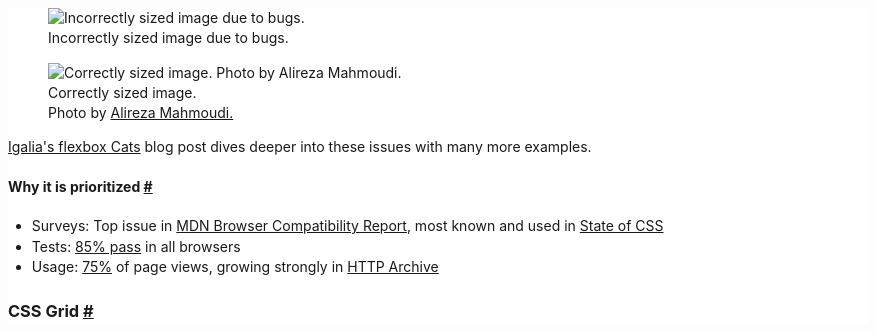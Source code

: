 <figure><img src="https://web-dev.imgix.net/image/vgdbNJBYHma2o62ZqYmcnkq3j0o1/qmKoKHkZga5hgBeiHuBz.png?auto=format" alt="Incorrectly sized image due to bugs." sizes="(min-width: 800px) 800px, calc(100vw - 48px)" srcset="https://web-dev.imgix.net/image/vgdbNJBYHma2o62ZqYmcnkq3j0o1/qmKoKHkZga5hgBeiHuBz.png?auto=format&amp;w=200 200w,     https://web-dev.imgix.net/image/vgdbNJBYHma2o62ZqYmcnkq3j0o1/qmKoKHkZga5hgBeiHuBz.png?auto=format&amp;w=228 228w,     https://web-dev.imgix.net/image/vgdbNJBYHma2o62ZqYmcnkq3j0o1/qmKoKHkZga5hgBeiHuBz.png?auto=format&amp;w=260 260w,     https://web-dev.imgix.net/image/vgdbNJBYHma2o62ZqYmcnkq3j0o1/qmKoKHkZga5hgBeiHuBz.png?auto=format&amp;w=296 296w,     https://web-dev.imgix.net/image/vgdbNJBYHma2o62ZqYmcnkq3j0o1/qmKoKHkZga5hgBeiHuBz.png?auto=format&amp;w=338 338w,     https://web-dev.imgix.net/image/vgdbNJBYHma2o62ZqYmcnkq3j0o1/qmKoKHkZga5hgBeiHuBz.png?auto=format&amp;w=385 385w,     https://web-dev.imgix.net/image/vgdbNJBYHma2o62ZqYmcnkq3j0o1/qmKoKHkZga5hgBeiHuBz.png?auto=format&amp;w=439 439w,     https://web-dev.imgix.net/image/vgdbNJBYHma2o62ZqYmcnkq3j0o1/qmKoKHkZga5hgBeiHuBz.png?auto=format&amp;w=500 500w,     https://web-dev.imgix.net/image/vgdbNJBYHma2o62ZqYmcnkq3j0o1/qmKoKHkZga5hgBeiHuBz.png?auto=format&amp;w=571 571w,     https://web-dev.imgix.net/image/vgdbNJBYHma2o62ZqYmcnkq3j0o1/qmKoKHkZga5hgBeiHuBz.png?auto=format&amp;w=650 650w,     https://web-dev.imgix.net/image/vgdbNJBYHma2o62ZqYmcnkq3j0o1/qmKoKHkZga5hgBeiHuBz.png?auto=format&amp;w=741 741w,     https://web-dev.imgix.net/image/vgdbNJBYHma2o62ZqYmcnkq3j0o1/qmKoKHkZga5hgBeiHuBz.png?auto=format&amp;w=845 845w,     https://web-dev.imgix.net/image/vgdbNJBYHma2o62ZqYmcnkq3j0o1/qmKoKHkZga5hgBeiHuBz.png?auto=format&amp;w=964 964w,     https://web-dev.imgix.net/image/vgdbNJBYHma2o62ZqYmcnkq3j0o1/qmKoKHkZga5hgBeiHuBz.png?auto=format&amp;w=1098 1098w,     https://web-dev.imgix.net/image/vgdbNJBYHma2o62ZqYmcnkq3j0o1/qmKoKHkZga5hgBeiHuBz.png?auto=format&amp;w=1252 1252w,     https://web-dev.imgix.net/image/vgdbNJBYHma2o62ZqYmcnkq3j0o1/qmKoKHkZga5hgBeiHuBz.png?auto=format&amp;w=1428 1428w,     https://web-dev.imgix.net/image/vgdbNJBYHma2o62ZqYmcnkq3j0o1/qmKoKHkZga5hgBeiHuBz.png?auto=format&amp;w=1600 1600w" width="800" height="400" /><figcaption>Incorrectly sized image due to bugs.</figcaption></figure><figure><img src="https://web-dev.imgix.net/image/vgdbNJBYHma2o62ZqYmcnkq3j0o1/0ruhCiZKRP9jBhnN70Xh.png?auto=format" alt="Correctly sized image. Photo by Alireza Mahmoudi." sizes="(min-width: 800px) 800px, calc(100vw - 48px)" srcset="https://web-dev.imgix.net/image/vgdbNJBYHma2o62ZqYmcnkq3j0o1/0ruhCiZKRP9jBhnN70Xh.png?auto=format&amp;w=200 200w,     https://web-dev.imgix.net/image/vgdbNJBYHma2o62ZqYmcnkq3j0o1/0ruhCiZKRP9jBhnN70Xh.png?auto=format&amp;w=228 228w,     https://web-dev.imgix.net/image/vgdbNJBYHma2o62ZqYmcnkq3j0o1/0ruhCiZKRP9jBhnN70Xh.png?auto=format&amp;w=260 260w,     https://web-dev.imgix.net/image/vgdbNJBYHma2o62ZqYmcnkq3j0o1/0ruhCiZKRP9jBhnN70Xh.png?auto=format&amp;w=296 296w,     https://web-dev.imgix.net/image/vgdbNJBYHma2o62ZqYmcnkq3j0o1/0ruhCiZKRP9jBhnN70Xh.png?auto=format&amp;w=338 338w,     https://web-dev.imgix.net/image/vgdbNJBYHma2o62ZqYmcnkq3j0o1/0ruhCiZKRP9jBhnN70Xh.png?auto=format&amp;w=385 385w,     https://web-dev.imgix.net/image/vgdbNJBYHma2o62ZqYmcnkq3j0o1/0ruhCiZKRP9jBhnN70Xh.png?auto=format&amp;w=439 439w,     https://web-dev.imgix.net/image/vgdbNJBYHma2o62ZqYmcnkq3j0o1/0ruhCiZKRP9jBhnN70Xh.png?auto=format&amp;w=500 500w,     https://web-dev.imgix.net/image/vgdbNJBYHma2o62ZqYmcnkq3j0o1/0ruhCiZKRP9jBhnN70Xh.png?auto=format&amp;w=571 571w,     https://web-dev.imgix.net/image/vgdbNJBYHma2o62ZqYmcnkq3j0o1/0ruhCiZKRP9jBhnN70Xh.png?auto=format&amp;w=650 650w,     https://web-dev.imgix.net/image/vgdbNJBYHma2o62ZqYmcnkq3j0o1/0ruhCiZKRP9jBhnN70Xh.png?auto=format&amp;w=741 741w,     https://web-dev.imgix.net/image/vgdbNJBYHma2o62ZqYmcnkq3j0o1/0ruhCiZKRP9jBhnN70Xh.png?auto=format&amp;w=845 845w,     https://web-dev.imgix.net/image/vgdbNJBYHma2o62ZqYmcnkq3j0o1/0ruhCiZKRP9jBhnN70Xh.png?auto=format&amp;w=964 964w,     https://web-dev.imgix.net/image/vgdbNJBYHma2o62ZqYmcnkq3j0o1/0ruhCiZKRP9jBhnN70Xh.png?auto=format&amp;w=1098 1098w,     https://web-dev.imgix.net/image/vgdbNJBYHma2o62ZqYmcnkq3j0o1/0ruhCiZKRP9jBhnN70Xh.png?auto=format&amp;w=1252 1252w,     https://web-dev.imgix.net/image/vgdbNJBYHma2o62ZqYmcnkq3j0o1/0ruhCiZKRP9jBhnN70Xh.png?auto=format&amp;w=1428 1428w,     https://web-dev.imgix.net/image/vgdbNJBYHma2o62ZqYmcnkq3j0o1/0ruhCiZKRP9jBhnN70Xh.png?auto=format&amp;w=1600 1600w" width="800" height="800" /><figcaption>Correctly sized image.<br />
Photo by <a href="https://unsplash.com/photos/ab5OK9mx8do">Alireza Mahmoudi.</a></figcaption></figure>

[Igalia's flexbox Cats](https://blogs.igalia.com/svillar/2021/01/20/flexbox-cats-a-k-a-fixing-images-in-flexbox/) blog post dives deeper into these issues with many more examples.

#### Why it is prioritized <a href="#why-it-is-prioritized" class="w-headline-link">#</a>

- Surveys: Top issue in [MDN Browser Compatibility Report](https://insights.developer.mozilla.org/reports/mdn-browser-compatibility-report-2020.html), most known and used in [State of CSS](https://2020.stateofcss.com/en-US/features/)
- Tests: [85% pass](https://wpt.fyi/results/css/css-flexbox) in all browsers
- Usage: [75%](https://www.chromestatus.com/metrics/feature/timeline/popularity/1692) of page views, growing strongly in [HTTP Archive](https://almanac.httparchive.org/en/2020/css#layout)

### CSS Grid <a href="#css-grid" class="w-headline-link">#</a>
